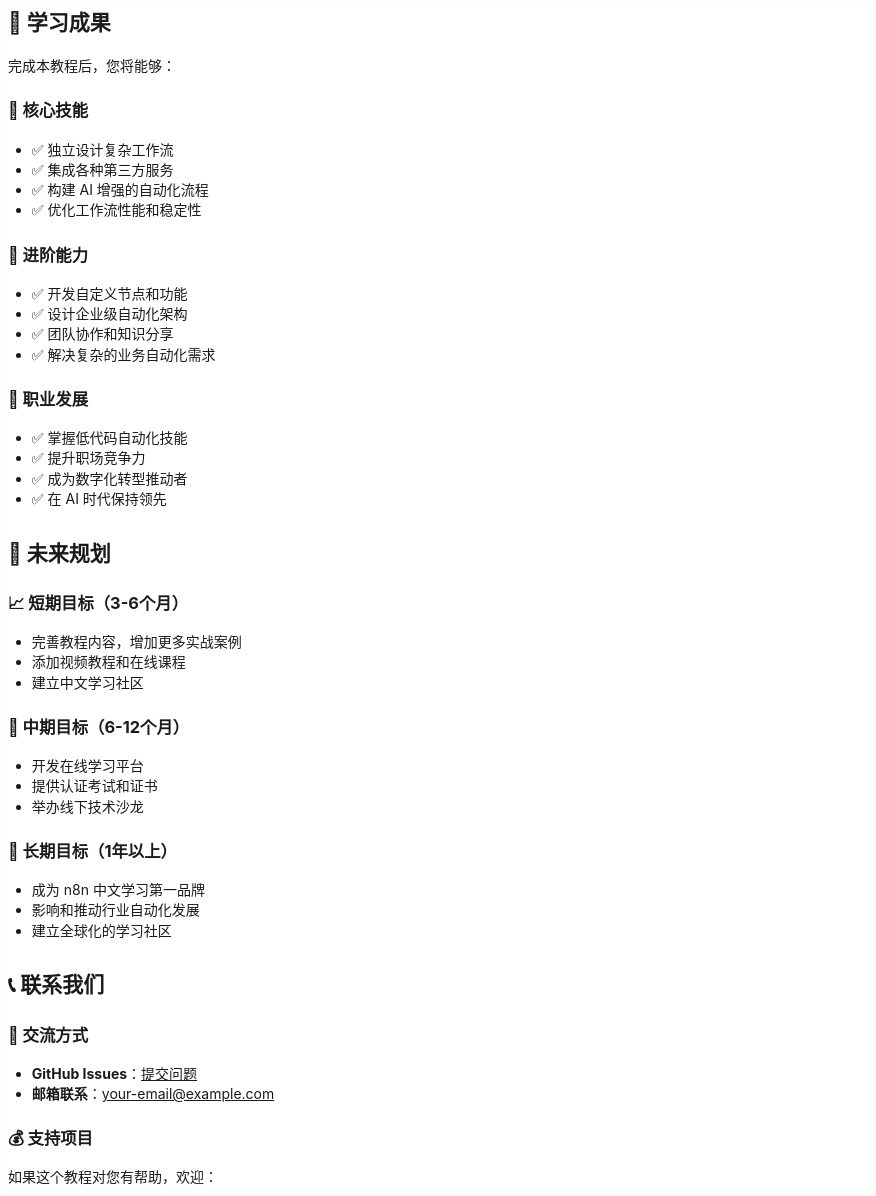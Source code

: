 ## 🎉 学习成果

完成本教程后，您将能够：

### 🎯 核心技能
- ✅ 独立设计复杂工作流
- ✅ 集成各种第三方服务
- ✅ 构建 AI 增强的自动化流程
- ✅ 优化工作流性能和稳定性

### 🚀 进阶能力
- ✅ 开发自定义节点和功能
- ✅ 设计企业级自动化架构
- ✅ 团队协作和知识分享
- ✅ 解决复杂的业务自动化需求

### 💼 职业发展
- ✅ 掌握低代码自动化技能
- ✅ 提升职场竞争力
- ✅ 成为数字化转型推动者
- ✅ 在 AI 时代保持领先

## 🔮 未来规划

### 📈 短期目标（3-6个月）
- 完善教程内容，增加更多实战案例
- 添加视频教程和在线课程
- 建立中文学习社区

### 🚀 中期目标（6-12个月）
- 开发在线学习平台
- 提供认证考试和证书
- 举办线下技术沙龙

### 🌟 长期目标（1年以上）
- 成为 n8n 中文学习第一品牌
- 影响和推动行业自动化发展
- 建立全球化的学习社区

## 📞 联系我们

### 💬 交流方式
- **GitHub Issues**：[提交问题](https://github.com/your-username/n8n-learn/issues)
- **邮箱联系**：your-email@example.com

### 💰 支持项目
如果这个教程对您有帮助，欢迎：
